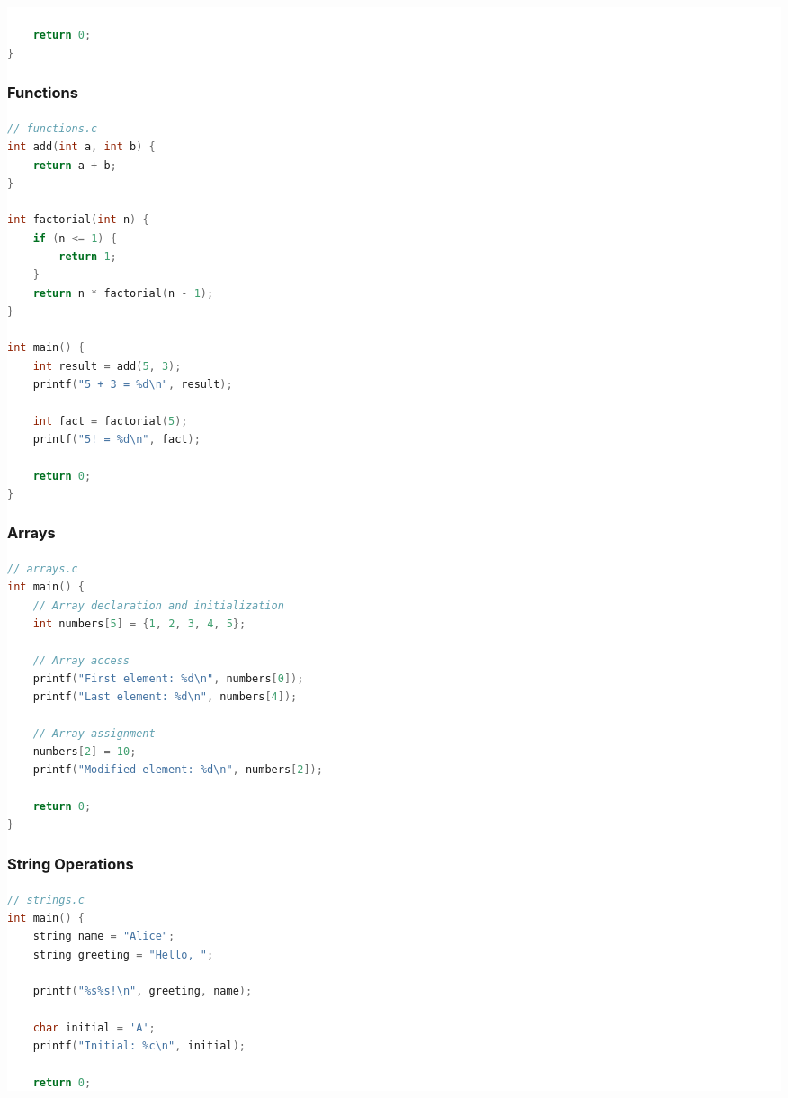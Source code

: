 ```c
    
    return 0;
}
```

### Functions
```c
// functions.c
int add(int a, int b) {
    return a + b;
}

int factorial(int n) {
    if (n <= 1) {
        return 1;
    }
    return n * factorial(n - 1);
}

int main() {
    int result = add(5, 3);
    printf("5 + 3 = %d\n", result);
    
    int fact = factorial(5);
    printf("5! = %d\n", fact);
    
    return 0;
}
```

### Arrays
```c
// arrays.c
int main() {
    // Array declaration and initialization
    int numbers[5] = {1, 2, 3, 4, 5};
    
    // Array access
    printf("First element: %d\n", numbers[0]);
    printf("Last element: %d\n", numbers[4]);
    
    // Array assignment
    numbers[2] = 10;
    printf("Modified element: %d\n", numbers[2]);
    
    return 0;
}
```



### String Operations
```c
// strings.c
int main() {
    string name = "Alice";
    string greeting = "Hello, ";
    
    printf("%s%s!\n", greeting, name);
    
    char initial = 'A';
    printf("Initial: %c\n", initial);
    
    return 0;
```